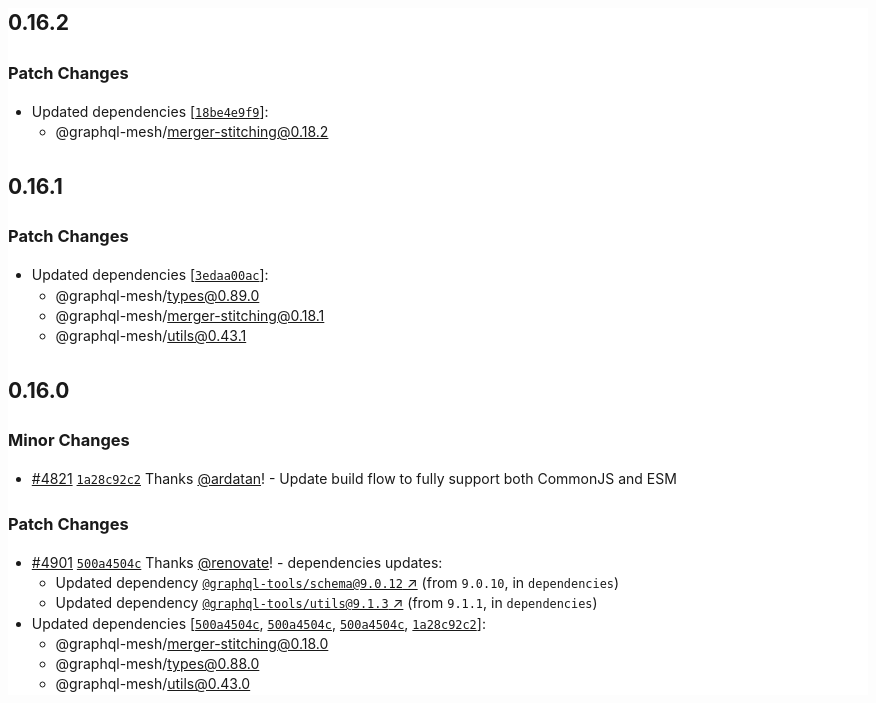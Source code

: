 ## 0.16.2

### Patch Changes

- Updated dependencies
  [[`18be4e9f9`](https://github.com/Urigo/graphql-mesh/commit/18be4e9f96974b9f1d7d5c6d183db9aef8dbe077)]:
  - @graphql-mesh/merger-stitching@0.18.2

## 0.16.1

### Patch Changes

- Updated dependencies
  [[`3edaa00ac`](https://github.com/Urigo/graphql-mesh/commit/3edaa00ac772d519e351e620bfa670514db886e5)]:
  - @graphql-mesh/types@0.89.0
  - @graphql-mesh/merger-stitching@0.18.1
  - @graphql-mesh/utils@0.43.1

## 0.16.0

### Minor Changes

- [#4821](https://github.com/Urigo/graphql-mesh/pull/4821)
  [`1a28c92c2`](https://github.com/Urigo/graphql-mesh/commit/1a28c92c2d67b89b48581b7bb1414d1404428cdb)
  Thanks [@ardatan](https://github.com/ardatan)! - Update build flow to fully support both CommonJS
  and ESM

### Patch Changes

- [#4901](https://github.com/Urigo/graphql-mesh/pull/4901)
  [`500a4504c`](https://github.com/Urigo/graphql-mesh/commit/500a4504c734ee1eaf55daa2296789096034513f)
  Thanks [@renovate](https://github.com/apps/renovate)! - dependencies updates:
  - Updated dependency
    [`@graphql-tools/schema@9.0.12` ↗︎](https://www.npmjs.com/package/@graphql-tools/schema/v/9.0.12)
    (from `9.0.10`, in `dependencies`)
  - Updated dependency
    [`@graphql-tools/utils@9.1.3` ↗︎](https://www.npmjs.com/package/@graphql-tools/utils/v/9.1.3)
    (from `9.1.1`, in `dependencies`)
- Updated dependencies
  [[`500a4504c`](https://github.com/Urigo/graphql-mesh/commit/500a4504c734ee1eaf55daa2296789096034513f),
  [`500a4504c`](https://github.com/Urigo/graphql-mesh/commit/500a4504c734ee1eaf55daa2296789096034513f),
  [`500a4504c`](https://github.com/Urigo/graphql-mesh/commit/500a4504c734ee1eaf55daa2296789096034513f),
  [`1a28c92c2`](https://github.com/Urigo/graphql-mesh/commit/1a28c92c2d67b89b48581b7bb1414d1404428cdb)]:
  - @graphql-mesh/merger-stitching@0.18.0
  - @graphql-mesh/types@0.88.0
  - @graphql-mesh/utils@0.43.0
